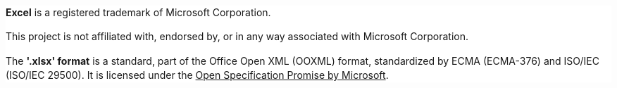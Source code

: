 **Excel** is a registered trademark of Microsoft Corporation.

This project is not affiliated with, endorsed by, or in any way associated with Microsoft Corporation.

The **'.xlsx' format** is a standard, part of the
Office Open XML (OOXML) format,
standardized by ECMA (ECMA-376) and ISO/IEC (ISO/IEC 29500).
It is licensed under the [Open Specification Promise by Microsoft](https://learn.microsoft.com/en-us/openspecs/dev_center/ms-devcentlp/1c24c7c8-28b0-4ce1-a47d-95fe1ff504bc).


